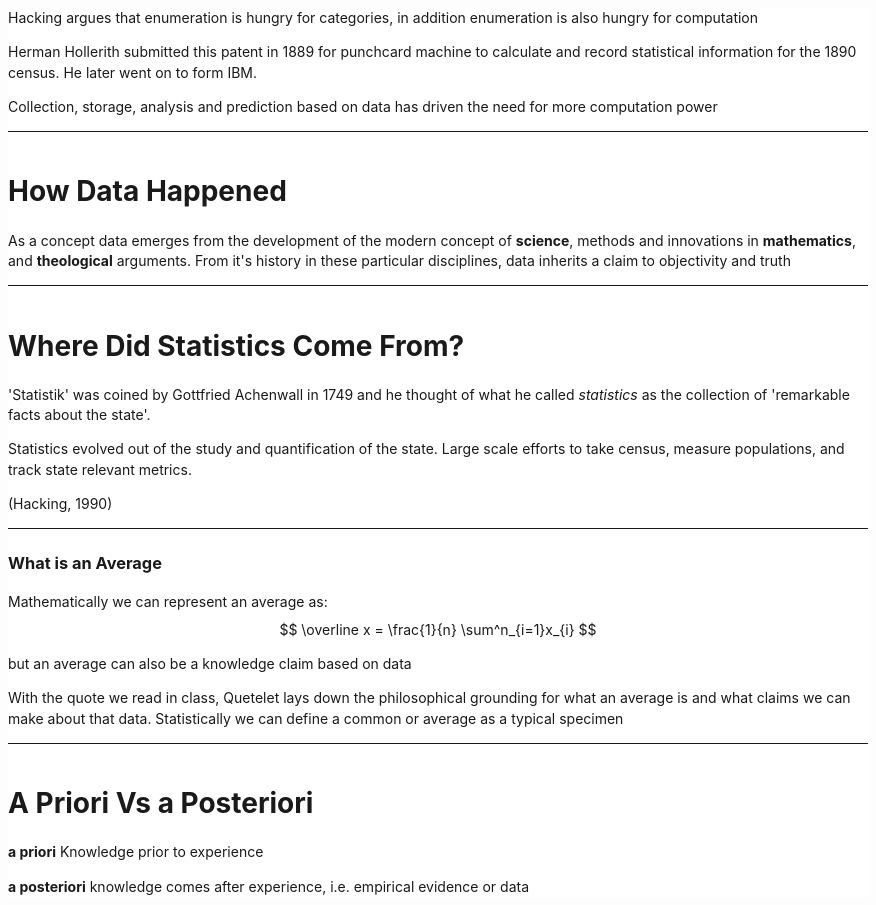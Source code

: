 Hacking argues that enumeration is hungry for categories, in addition enumeration is also hungry for computation

Herman Hollerith submitted this patent in 1889 for punchcard machine to calculate and record statistical information for the 1890 census. He later went on to form IBM.

Collection, storage,  analysis and prediction based on data has driven the need for more computation power

---

# How Data Happened

As a concept data emerges from the development of the modern concept of **science**, methods and innovations in **mathematics**, and **theological** arguments. From it's history in these particular disciplines, data inherits a claim to objectivity and truth


---
# Where Did Statistics Come From?


 'Statistik' was coined by Gottfried Achenwall in 1749 and he thought of what he called *statistics* as the collection of 'remarkable facts about the state'.

Statistics evolved out of the study and quantification of the state. Large scale efforts to take census, measure populations, and track state relevant metrics.



(Hacking, 1990)

---
### What is an Average

Mathematically we can represent an average as: 
$$
\overline x =  \frac{1}{n} \sum^n_{i=1}x_{i}
$$

but an average can also be a knowledge claim based on data

With the quote we read in class, Quetelet lays down the philosophical grounding for what an average is and what claims we can make about that data. Statistically we can define a common or average as a typical specimen

---
# A Priori Vs a Posteriori

**a priori**
Knowledge prior to experience

**a posteriori**
knowledge comes after experience, i.e. empirical evidence or data
